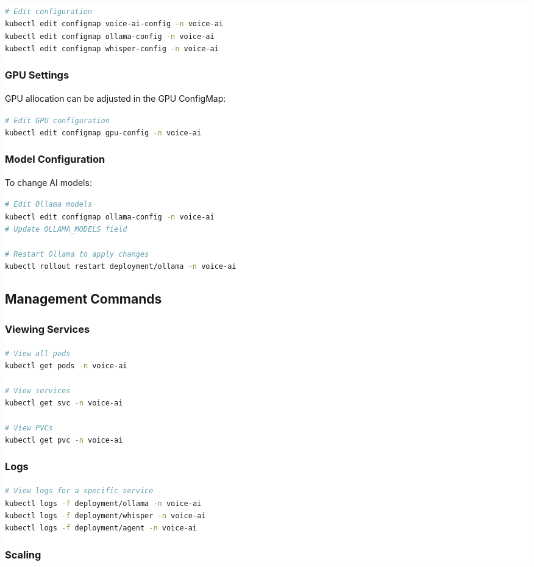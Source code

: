 ```bash
# Edit configuration
kubectl edit configmap voice-ai-config -n voice-ai
kubectl edit configmap ollama-config -n voice-ai
kubectl edit configmap whisper-config -n voice-ai
```

### GPU Settings

GPU allocation can be adjusted in the GPU ConfigMap:

```bash
# Edit GPU configuration
kubectl edit configmap gpu-config -n voice-ai
```

### Model Configuration

To change AI models:

```bash
# Edit Ollama models
kubectl edit configmap ollama-config -n voice-ai
# Update OLLAMA_MODELS field

# Restart Ollama to apply changes
kubectl rollout restart deployment/ollama -n voice-ai
```

## Management Commands

### Viewing Services

```bash
# View all pods
kubectl get pods -n voice-ai

# View services
kubectl get svc -n voice-ai

# View PVCs
kubectl get pvc -n voice-ai
```

### Logs

```bash
# View logs for a specific service
kubectl logs -f deployment/ollama -n voice-ai
kubectl logs -f deployment/whisper -n voice-ai
kubectl logs -f deployment/agent -n voice-ai
```

### Scaling
